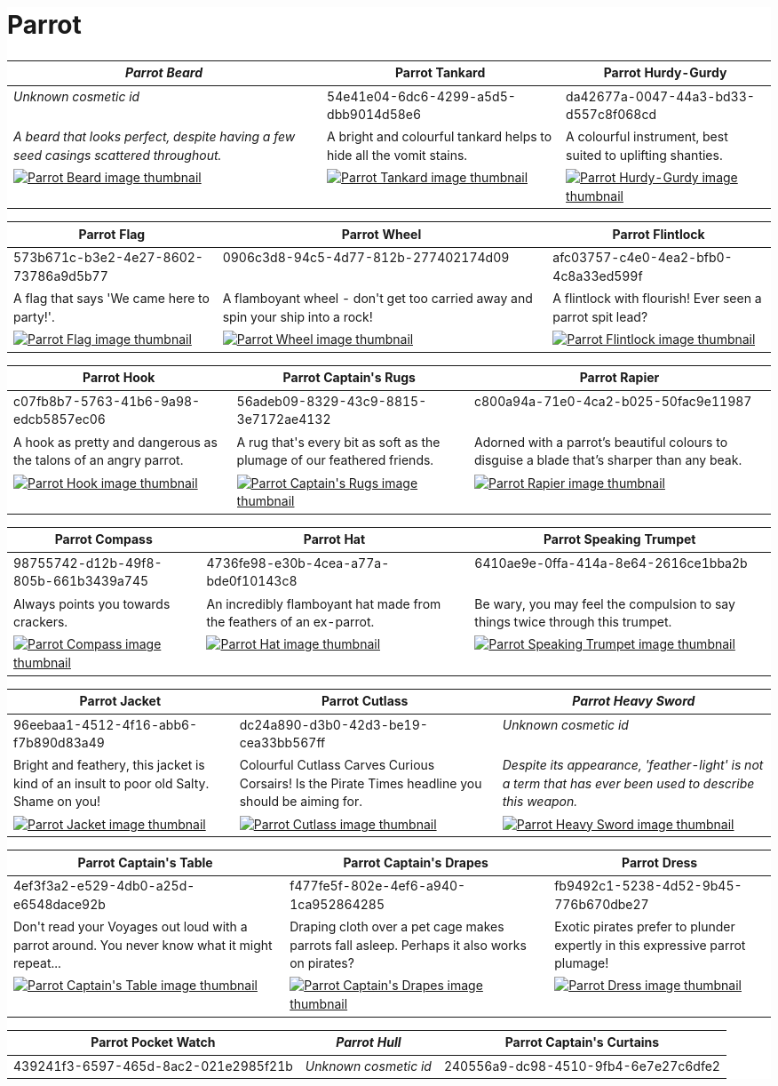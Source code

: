 # Parrot

| *Parrot Beard* | Parrot Tankard | Parrot Hurdy-Gurdy |
| -------------- | -------------- | ------------------ |
| *Unknown cosmetic id* | 54e41e04-6dc6-4299-a5d5-dbb9014d58e6 | da42677a-0047-44a3-bd33-d557c8f068cd |
| *A beard that looks perfect, despite having a few seed casings scattered throughout.* | A bright and colourful tankard helps to hide all the vomit stains. | A colourful instrument, best suited to uplifting shanties. |
| [![*Parrot Beard* image thumbnail](https://cdn.merciasquill.com/images/67035fed8ad30bf0035179c4)](https://seaofthieves.wiki.gg/wiki/Parrot_Beard) | [![Parrot Tankard image thumbnail](https://seaofthieves.wiki.gg/images/e/e7/Parrot_Tankard.png)](https://seaofthieves.wiki.gg/wiki/Parrot_Tankard) | [![Parrot Hurdy-Gurdy image thumbnail](https://seaofthieves.wiki.gg/images/4/4c/Parrot_Hurdy-Gurdy.png)](https://seaofthieves.wiki.gg/wiki/Parrot_Hurdy-Gurdy) |

| Parrot Flag | Parrot Wheel | Parrot Flintlock |
| ----------- | ------------ | ---------------- |
| 573b671c-b3e2-4e27-8602-73786a9d5b77 | 0906c3d8-94c5-4d77-812b-277402174d09 | afc03757-c4e0-4ea2-bfb0-4c8a33ed599f |
| A flag that says 'We came here to party!'. | A flamboyant wheel - don't get too carried away and spin your ship into a rock! | A flintlock with flourish! Ever seen a parrot spit lead? |
| [![Parrot Flag image thumbnail](https://seaofthieves.wiki.gg/images/2/21/Parrot_Flag.png)](https://seaofthieves.wiki.gg/wiki/Parrot_Flag) | [![Parrot Wheel image thumbnail](https://seaofthieves.wiki.gg/images/5/5b/Parrot_Wheel.png)](https://seaofthieves.wiki.gg/wiki/Parrot_Wheel) | [![Parrot Flintlock image thumbnail](https://seaofthieves.wiki.gg/images/f/f8/Parrot_Flintlock.png)](https://seaofthieves.wiki.gg/wiki/Parrot_Flintlock) |

| Parrot Hook | Parrot Captain's Rugs | Parrot Rapier |
| ----------- | --------------------- | ------------- |
| c07fb8b7-5763-41b6-9a98-edcb5857ec06 | 56adeb09-8329-43c9-8815-3e7172ae4132 | c800a94a-71e0-4ca2-b025-50fac9e11987 |
| A hook as pretty and dangerous as the talons of an angry parrot. | A rug that's every bit as soft as the plumage of our feathered friends. | Adorned with a parrot’s beautiful colours to disguise a blade that’s sharper than any beak. |
| [![Parrot Hook image thumbnail](https://seaofthieves.wiki.gg/images/b/b7/Parrot_Hook.png)](https://seaofthieves.wiki.gg/wiki/Parrot_Hook) | [![Parrot Captain's Rugs image thumbnail](https://seaofthieves.wiki.gg/images/b/b3/Parrot_Captain%27s_Rugs.png)](https://seaofthieves.wiki.gg/wiki/Parrot_Captain's_Rugs) | [![Parrot Rapier image thumbnail](https://seaofthieves.wiki.gg/images/b/be/Parrot_Rapier.png)](https://seaofthieves.wiki.gg/wiki/Parrot_Rapier) |

| Parrot Compass | Parrot Hat | Parrot Speaking Trumpet |
| -------------- | ---------- | ----------------------- |
| 98755742-d12b-49f8-805b-661b3439a745 | 4736fe98-e30b-4cea-a77a-bde0f10143c8 | 6410ae9e-0ffa-414a-8e64-2616ce1bba2b |
| Always points you towards crackers. | An incredibly flamboyant hat made from the feathers of an ex-parrot. | Be wary, you may feel the compulsion to say things twice through this trumpet. |
| [![Parrot Compass image thumbnail](https://seaofthieves.wiki.gg/images/3/30/Parrot_Compass.png)](https://seaofthieves.wiki.gg/wiki/Parrot_Compass) | [![Parrot Hat image thumbnail](https://seaofthieves.wiki.gg/images/8/82/Parrot_Hat.png)](https://seaofthieves.wiki.gg/wiki/Parrot_Hat) | [![Parrot Speaking Trumpet image thumbnail](https://seaofthieves.wiki.gg/images/2/22/Parrot_Speaking_Trumpet.png)](https://seaofthieves.wiki.gg/wiki/Parrot_Speaking_Trumpet) |

| Parrot Jacket | Parrot Cutlass | *Parrot Heavy Sword* |
| ------------- | -------------- | -------------------- |
| 96eebaa1-4512-4f16-abb6-f7b890d83a49 | dc24a890-d3b0-42d3-be19-cea33bb567ff | *Unknown cosmetic id* |
| Bright and feathery, this jacket is kind of an insult to poor old Salty. Shame on you! | Colourful Cutlass Carves Curious Corsairs! Is the Pirate Times headline you should be aiming for. | *Despite its appearance, 'feather-light' is not a term that has ever been used to describe this weapon.* |
| [![Parrot Jacket image thumbnail](https://seaofthieves.wiki.gg/images/a/a0/Parrot_Jacket.png)](https://seaofthieves.wiki.gg/wiki/Parrot_Jacket) | [![Parrot Cutlass image thumbnail](https://seaofthieves.wiki.gg/images/d/d2/Parrot_Cutlass.png)](https://seaofthieves.wiki.gg/wiki/Parrot_Cutlass) | [![*Parrot Heavy Sword* image thumbnail](https://cdn.merciasquill.com/images/67035fed8ad30bf0035179c4)](https://seaofthieves.wiki.gg/wiki/Parrot_Heavy_Sword) |

| Parrot Captain's Table | Parrot Captain's Drapes | Parrot Dress |
| ---------------------- | ----------------------- | ------------ |
| 4ef3f3a2-e529-4db0-a25d-e6548dace92b | f477fe5f-802e-4ef6-a940-1ca952864285 | fb9492c1-5238-4d52-9b45-776b670dbe27 |
| Don't read your Voyages out loud with a parrot around. You never know what it might repeat... | Draping cloth over a pet cage makes parrots fall asleep. Perhaps it also works on pirates? | Exotic pirates prefer to plunder expertly in this expressive parrot plumage! |
| [![Parrot Captain's Table image thumbnail](https://seaofthieves.wiki.gg/images/1/14/Parrot_Captain%27s_Table.png)](https://seaofthieves.wiki.gg/wiki/Parrot_Captain's_Table) | [![Parrot Captain's Drapes image thumbnail](https://seaofthieves.wiki.gg/images/f/fd/Parrot_Captain%27s_Drapes.png)](https://seaofthieves.wiki.gg/wiki/Parrot_Captain's_Drapes) | [![Parrot Dress image thumbnail](https://seaofthieves.wiki.gg/images/c/c5/Parrot_Dress.png)](https://seaofthieves.wiki.gg/wiki/Parrot_Dress) |

| Parrot Pocket Watch | *Parrot Hull* | Parrot Captain's Curtains |
| ------------------- | ------------- | ------------------------- |
| 439241f3-6597-465d-8ac2-021e2985f21b | *Unknown cosmetic id* | 240556a9-dc98-4510-9fb4-6e7e27c6dfe2 |
